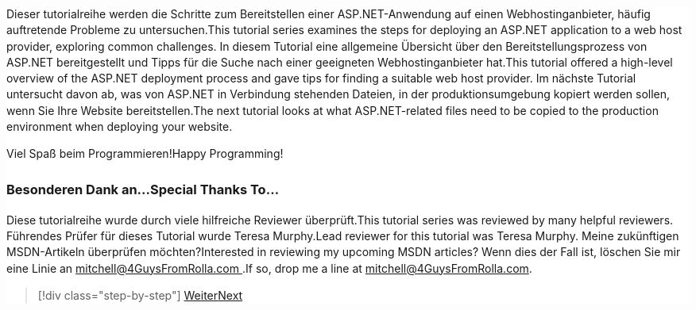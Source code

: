 <span data-ttu-id="7c39e-187">Dieser tutorialreihe werden die Schritte zum Bereitstellen einer ASP.NET-Anwendung auf einen Webhostinganbieter, häufig auftretende Probleme zu untersuchen.</span><span class="sxs-lookup"><span data-stu-id="7c39e-187">This tutorial series examines the steps for deploying an ASP.NET application to a web host provider, exploring common challenges.</span></span> <span data-ttu-id="7c39e-188">In diesem Tutorial eine allgemeine Übersicht über den Bereitstellungsprozess von ASP.NET bereitgestellt und Tipps für die Suche nach einer geeigneten Webhostinganbieter hat.</span><span class="sxs-lookup"><span data-stu-id="7c39e-188">This tutorial offered a high-level overview of the ASP.NET deployment process and gave tips for finding a suitable web host provider.</span></span> <span data-ttu-id="7c39e-189">Im nächste Tutorial untersucht davon ab, was von ASP.NET in Verbindung stehenden Dateien, in der produktionsumgebung kopiert werden sollen, wenn Sie Ihre Website bereitstellen.</span><span class="sxs-lookup"><span data-stu-id="7c39e-189">The next tutorial looks at what ASP.NET-related files need to be copied to the production environment when deploying your website.</span></span>

<span data-ttu-id="7c39e-190">Viel Spaß beim Programmieren!</span><span class="sxs-lookup"><span data-stu-id="7c39e-190">Happy Programming!</span></span>

### <a name="special-thanks-to"></a><span data-ttu-id="7c39e-191">Besonderen Dank an...</span><span class="sxs-lookup"><span data-stu-id="7c39e-191">Special Thanks To…</span></span>

<span data-ttu-id="7c39e-192">Diese tutorialreihe wurde durch viele hilfreiche Reviewer überprüft.</span><span class="sxs-lookup"><span data-stu-id="7c39e-192">This tutorial series was reviewed by many helpful reviewers.</span></span> <span data-ttu-id="7c39e-193">Führendes Prüfer für dieses Tutorial wurde Teresa Murphy.</span><span class="sxs-lookup"><span data-stu-id="7c39e-193">Lead reviewer for this tutorial was Teresa Murphy.</span></span> <span data-ttu-id="7c39e-194">Meine zukünftigen MSDN-Artikeln überprüfen möchten?</span><span class="sxs-lookup"><span data-stu-id="7c39e-194">Interested in reviewing my upcoming MSDN articles?</span></span> <span data-ttu-id="7c39e-195">Wenn dies der Fall ist, löschen Sie mir eine Linie an [ mitchell@4GuysFromRolla.com ](mailto:mitchell@4GuysFromRolla.com).</span><span class="sxs-lookup"><span data-stu-id="7c39e-195">If so, drop me a line at [mitchell@4GuysFromRolla.com](mailto:mitchell@4GuysFromRolla.com).</span></span>

> [!div class="step-by-step"]
> [<span data-ttu-id="7c39e-196">Weiter</span><span class="sxs-lookup"><span data-stu-id="7c39e-196">Next</span></span>](determining-what-files-need-to-be-deployed-cs.md)
